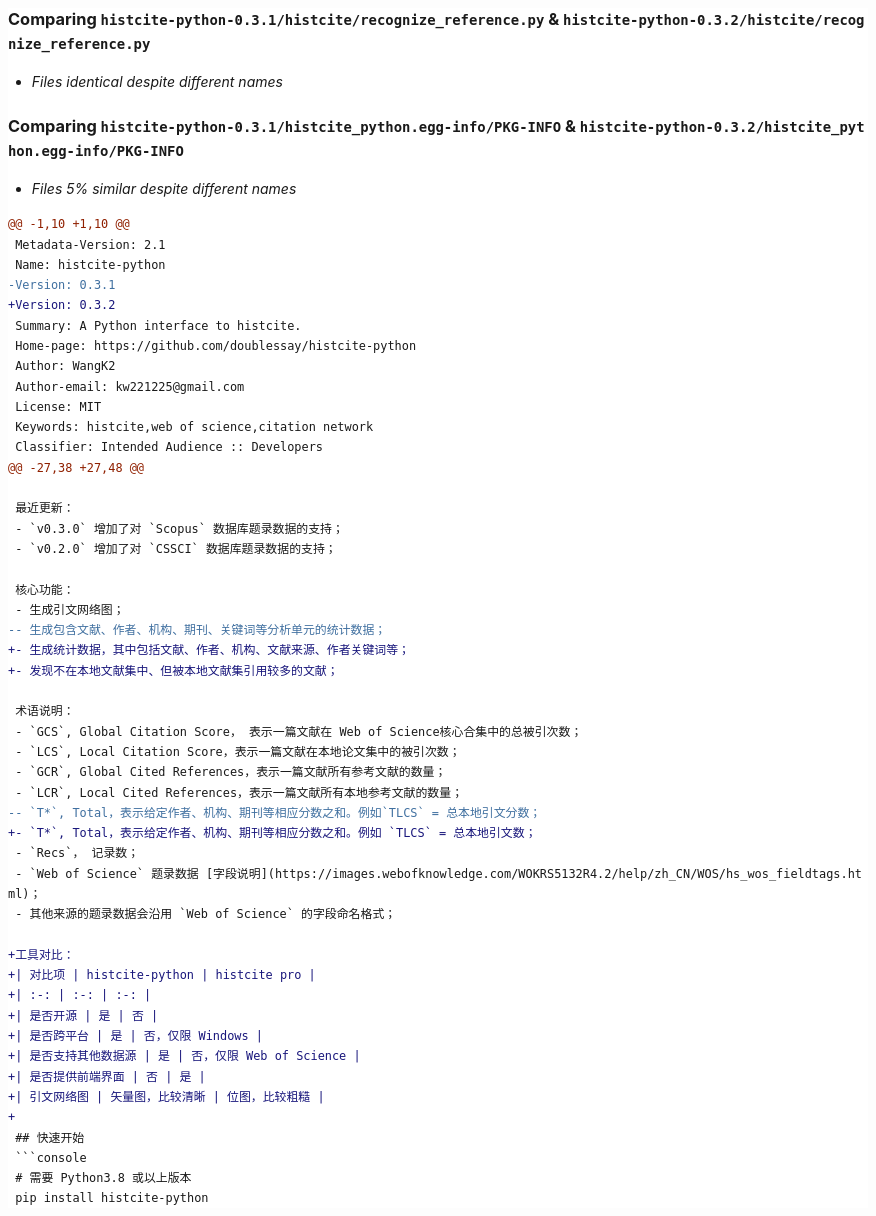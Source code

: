 ### Comparing `histcite-python-0.3.1/histcite/recognize_reference.py` & `histcite-python-0.3.2/histcite/recognize_reference.py`

 * *Files identical despite different names*

### Comparing `histcite-python-0.3.1/histcite_python.egg-info/PKG-INFO` & `histcite-python-0.3.2/histcite_python.egg-info/PKG-INFO`

 * *Files 5% similar despite different names*

```diff
@@ -1,10 +1,10 @@
 Metadata-Version: 2.1
 Name: histcite-python
-Version: 0.3.1
+Version: 0.3.2
 Summary: A Python interface to histcite.
 Home-page: https://github.com/doublessay/histcite-python
 Author: WangK2
 Author-email: kw221225@gmail.com
 License: MIT
 Keywords: histcite,web of science,citation network
 Classifier: Intended Audience :: Developers
@@ -27,38 +27,48 @@
 
 最近更新：
 - `v0.3.0` 增加了对 `Scopus` 数据库题录数据的支持；
 - `v0.2.0` 增加了对 `CSSCI` 数据库题录数据的支持；
 
 核心功能：
 - 生成引文网络图；
-- 生成包含文献、作者、机构、期刊、关键词等分析单元的统计数据；  
+- 生成统计数据，其中包括文献、作者、机构、文献来源、作者关键词等；  
+- 发现不在本地文献集中、但被本地文献集引用较多的文献；
 
 术语说明：
 - `GCS`, Global Citation Score， 表示一篇文献在 Web of Science核心合集中的总被引次数；
 - `LCS`, Local Citation Score，表示一篇文献在本地论文集中的被引次数；
 - `GCR`, Global Cited References，表示一篇文献所有参考文献的数量；
 - `LCR`, Local Cited References，表示一篇文献所有本地参考文献的数量；
-- `T*`, Total，表示给定作者、机构、期刊等相应分数之和。例如`TLCS` = 总本地引文分数；
+- `T*`, Total，表示给定作者、机构、期刊等相应分数之和。例如 `TLCS` = 总本地引文数；
 - `Recs`， 记录数；
 - `Web of Science` 题录数据 [字段说明](https://images.webofknowledge.com/WOKRS5132R4.2/help/zh_CN/WOS/hs_wos_fieldtags.html)；
 - 其他来源的题录数据会沿用 `Web of Science` 的字段命名格式；
 
+工具对比：
+| 对比项 | histcite-python | histcite pro |
+| :-: | :-: | :-: |
+| 是否开源 | 是 | 否 |
+| 是否跨平台 | 是 | 否，仅限 Windows |
+| 是否支持其他数据源 | 是 | 否，仅限 Web of Science |
+| 是否提供前端界面 | 否 | 是 |
+| 引文网络图 | 矢量图，比较清晰 | 位图，比较粗糙 |
+
 ## 快速开始
 ```console
 # 需要 Python3.8 或以上版本
 pip install histcite-python
 ```
 